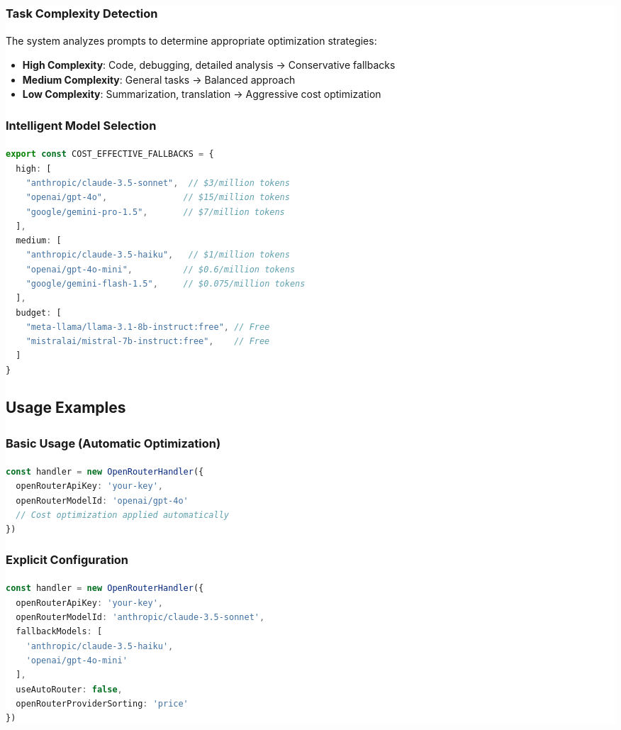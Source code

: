 ### Task Complexity Detection

The system analyzes prompts to determine appropriate optimization strategies:

- **High Complexity**: Code, debugging, detailed analysis → Conservative fallbacks
- **Medium Complexity**: General tasks → Balanced approach
- **Low Complexity**: Summarization, translation → Aggressive cost optimization

### Intelligent Model Selection

```typescript
export const COST_EFFECTIVE_FALLBACKS = {
  high: [
    "anthropic/claude-3.5-sonnet",  // $3/million tokens
    "openai/gpt-4o",               // $15/million tokens
    "google/gemini-pro-1.5",       // $7/million tokens
  ],
  medium: [
    "anthropic/claude-3.5-haiku",   // $1/million tokens
    "openai/gpt-4o-mini",          // $0.6/million tokens
    "google/gemini-flash-1.5",     // $0.075/million tokens
  ],
  budget: [
    "meta-llama/llama-3.1-8b-instruct:free", // Free
    "mistralai/mistral-7b-instruct:free",    // Free
  ]
}
```

## Usage Examples

### Basic Usage (Automatic Optimization)

```typescript
const handler = new OpenRouterHandler({
  openRouterApiKey: 'your-key',
  openRouterModelId: 'openai/gpt-4o'
  // Cost optimization applied automatically
})
```

### Explicit Configuration

```typescript
const handler = new OpenRouterHandler({
  openRouterApiKey: 'your-key',
  openRouterModelId: 'anthropic/claude-3.5-sonnet',
  fallbackModels: [
    'anthropic/claude-3.5-haiku',
    'openai/gpt-4o-mini'
  ],
  useAutoRouter: false,
  openRouterProviderSorting: 'price'
})
```

